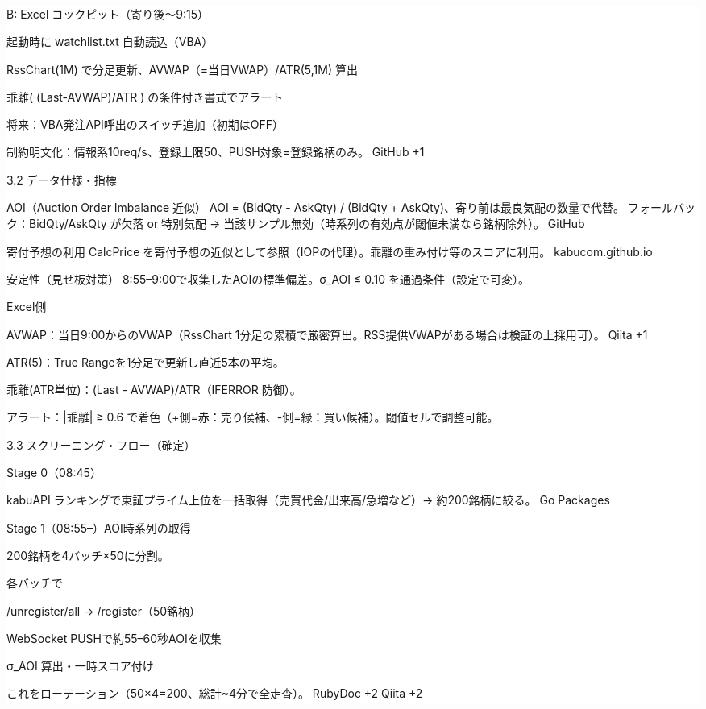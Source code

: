 B: Excel コックピット（寄り後～9:15）

起動時に watchlist.txt 自動読込（VBA）

RssChart(1M) で分足更新、AVWAP（=当日VWAP）/ATR(5,1M) 算出

乖離( (Last-AVWAP)/ATR ) の条件付き書式でアラート

将来：VBA発注API呼出のスイッチ追加（初期はOFF）

制約明文化：情報系10req/s、登録上限50、PUSH対象=登録銘柄のみ。
GitHub
+1

3.2 データ仕様・指標

AOI（Auction Order Imbalance 近似）
AOI = (BidQty - AskQty) / (BidQty + AskQty)、寄り前は最良気配の数量で代替。
フォールバック：BidQty/AskQty が欠落 or 特別気配 → 当該サンプル無効（時系列の有効点が閾値未満なら銘柄除外）。
GitHub

寄付予想の利用
CalcPrice を寄付予想の近似として参照（IOPの代理）。乖離の重み付け等のスコアに利用。
kabucom.github.io

安定性（見せ板対策）
8:55–9:00で収集したAOIの標準偏差。σ_AOI ≤ 0.10 を通過条件（設定で可変）。

Excel側

AVWAP：当日9:00からのVWAP（RssChart 1分足の累積で厳密算出。RSS提供VWAPがある場合は検証の上採用可）。
Qiita
+1

ATR(5)：True Rangeを1分足で更新し直近5本の平均。

乖離(ATR単位)：(Last - AVWAP)/ATR（IFERROR 防御）。

アラート：|乖離| ≥ 0.6 で着色（+側=赤：売り候補、-側=緑：買い候補）。閾値セルで調整可能。

3.3 スクリーニング・フロー（確定）

Stage 0（08:45）

kabuAPI ランキングで東証プライム上位を一括取得（売買代金/出来高/急増など）→ 約200銘柄に絞る。
Go Packages

Stage 1（08:55–）AOI時系列の取得

200銘柄を4バッチ×50に分割。

各バッチで

/unregister/all → /register（50銘柄）

WebSocket PUSHで約55–60秒AOIを収集

σ_AOI 算出・一時スコア付け

これをローテーション（50×4=200、総計~4分で全走査）。
RubyDoc
+2
Qiita
+2
